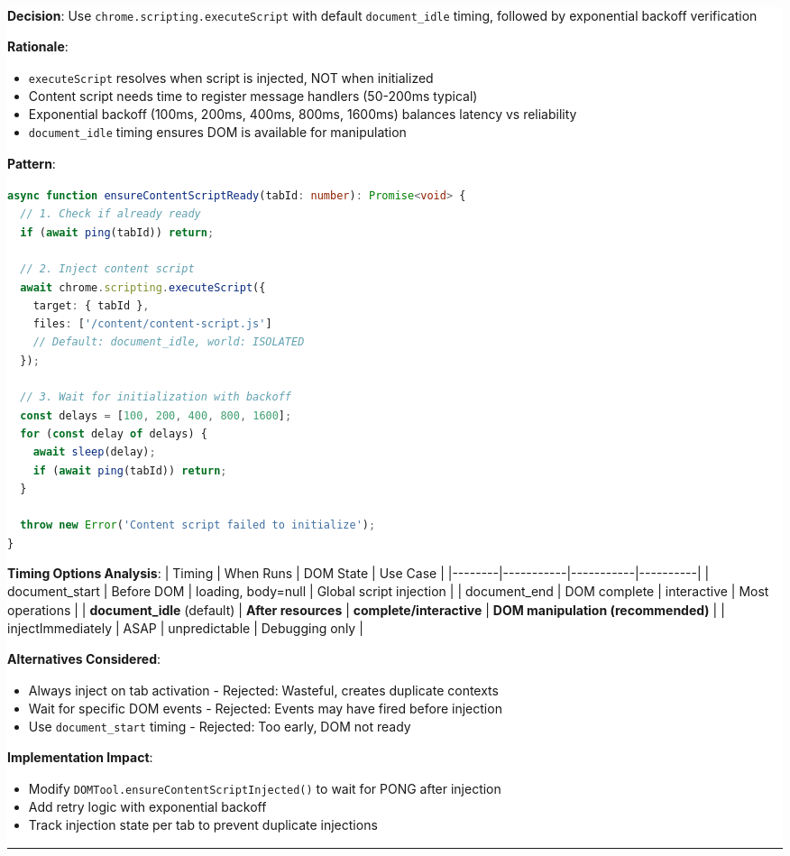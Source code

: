 **Decision**: Use `chrome.scripting.executeScript` with default `document_idle` timing, followed by exponential backoff verification

**Rationale**:
- `executeScript` resolves when script is injected, NOT when initialized
- Content script needs time to register message handlers (50-200ms typical)
- Exponential backoff (100ms, 200ms, 400ms, 800ms, 1600ms) balances latency vs reliability
- `document_idle` timing ensures DOM is available for manipulation

**Pattern**:
```typescript
async function ensureContentScriptReady(tabId: number): Promise<void> {
  // 1. Check if already ready
  if (await ping(tabId)) return;

  // 2. Inject content script
  await chrome.scripting.executeScript({
    target: { tabId },
    files: ['/content/content-script.js']
    // Default: document_idle, world: ISOLATED
  });

  // 3. Wait for initialization with backoff
  const delays = [100, 200, 400, 800, 1600];
  for (const delay of delays) {
    await sleep(delay);
    if (await ping(tabId)) return;
  }

  throw new Error('Content script failed to initialize');
}
```

**Timing Options Analysis**:
| Timing | When Runs | DOM State | Use Case |
|--------|-----------|-----------|----------|
| document_start | Before DOM | loading, body=null | Global script injection |
| document_end | DOM complete | interactive | Most operations |
| **document_idle** (default) | **After resources** | **complete/interactive** | **DOM manipulation (recommended)** |
| injectImmediately | ASAP | unpredictable | Debugging only |

**Alternatives Considered**:
- Always inject on tab activation - Rejected: Wasteful, creates duplicate contexts
- Wait for specific DOM events - Rejected: Events may have fired before injection
- Use `document_start` timing - Rejected: Too early, DOM not ready

**Implementation Impact**:
- Modify `DOMTool.ensureContentScriptInjected()` to wait for PONG after injection
- Add retry logic with exponential backoff
- Track injection state per tab to prevent duplicate injections

---